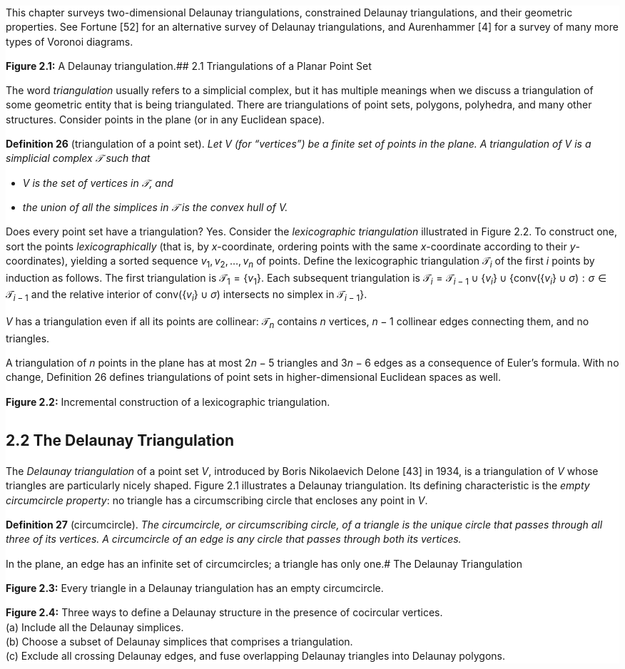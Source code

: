 This chapter surveys two-dimensional Delaunay triangulations, constrained Delaunay triangulations, and their geometric properties. See Fortune [52] for an alternative survey of Delaunay triangulations, and Aurenhammer [4] for a survey of many more types of Voronoi diagrams.

**Figure 2.1:** A Delaunay triangulation.## 2.1 Triangulations of a Planar Point Set

The word *triangulation* usually refers to a simplicial complex, but it has multiple meanings when we discuss a triangulation of some geometric entity that is being triangulated. There are triangulations of point sets, polygons, polyhedra, and many other structures. Consider points in the plane (or in any Euclidean space).

**Definition 26** (triangulation of a point set). *Let $V$ (for “vertices”) be a finite set of points in the plane. A triangulation of $V$ is a simplicial complex $\mathcal{T}$ such that*

- *$V$ is the set of vertices in $\mathcal{T}$, and*

- *the union of all the simplices in $\mathcal{T}$ is the convex hull of $V$.*

Does every point set have a triangulation? Yes. Consider the *lexicographic triangulation* illustrated in Figure 2.2. To construct one, sort the points *lexicographically* (that is, by $x$-coordinate, ordering points with the same $x$-coordinate according to their $y$-coordinates), yielding a sorted sequence $v_1, v_2, \ldots, v_n$ of points. Define the lexicographic triangulation $\mathcal{T}_i$ of the first $i$ points by induction as follows. The first triangulation is $\mathcal{T}_1 = \{v_1\}$. Each subsequent triangulation is $\mathcal{T}_i = \mathcal{T}_{i-1} \cup \{v_i\} \cup \{\text{conv}(\{v_i\} \cup \sigma) : \sigma \in \mathcal{T}_{i-1} \text{ and the relative interior of } \text{conv}(\{v_i\} \cup \sigma) \text{ intersects no simplex in } \mathcal{T}_{i-1}\}$.

$V$ has a triangulation even if all its points are collinear: $\mathcal{T}_n$ contains $n$ vertices, $n - 1$ collinear edges connecting them, and no triangles.

A triangulation of $n$ points in the plane has at most $2n - 5$ triangles and $3n - 6$ edges as a consequence of Euler’s formula. With no change, Definition 26 defines triangulations of point sets in higher-dimensional Euclidean spaces as well.

**Figure 2.2:** Incremental construction of a lexicographic triangulation.

## 2.2 The Delaunay Triangulation

The *Delaunay triangulation* of a point set $V$, introduced by Boris Nikolaevich Delone [43] in 1934, is a triangulation of $V$ whose triangles are particularly nicely shaped. Figure 2.1 illustrates a Delaunay triangulation. Its defining characteristic is the *empty circumcircle property*: no triangle has a circumscribing circle that encloses any point in $V$.

**Definition 27** (circumcircle). *The circumcircle, or circumscribing circle, of a triangle is the unique circle that passes through all three of its vertices. A circumcircle of an edge is any circle that passes through both its vertices.*

In the plane, an edge has an infinite set of circumcircles; a triangle has only one.# The Delaunay Triangulation

**Figure 2.3:** Every triangle in a Delaunay triangulation has an empty circumcircle.

**Figure 2.4:** Three ways to define a Delaunay structure in the presence of cocircular vertices.  
(a) Include all the Delaunay simplices.  
(b) Choose a subset of Delaunay simplices that comprises a triangulation.  
(c) Exclude all crossing Delaunay edges, and fuse overlapping Delaunay triangles into Delaunay polygons.


[^3]: There is a small caveat with this characterization: a function $g$ that maps a neighborhood of $x$ to a single point $g(x)$ may be### Figure 1.21: 